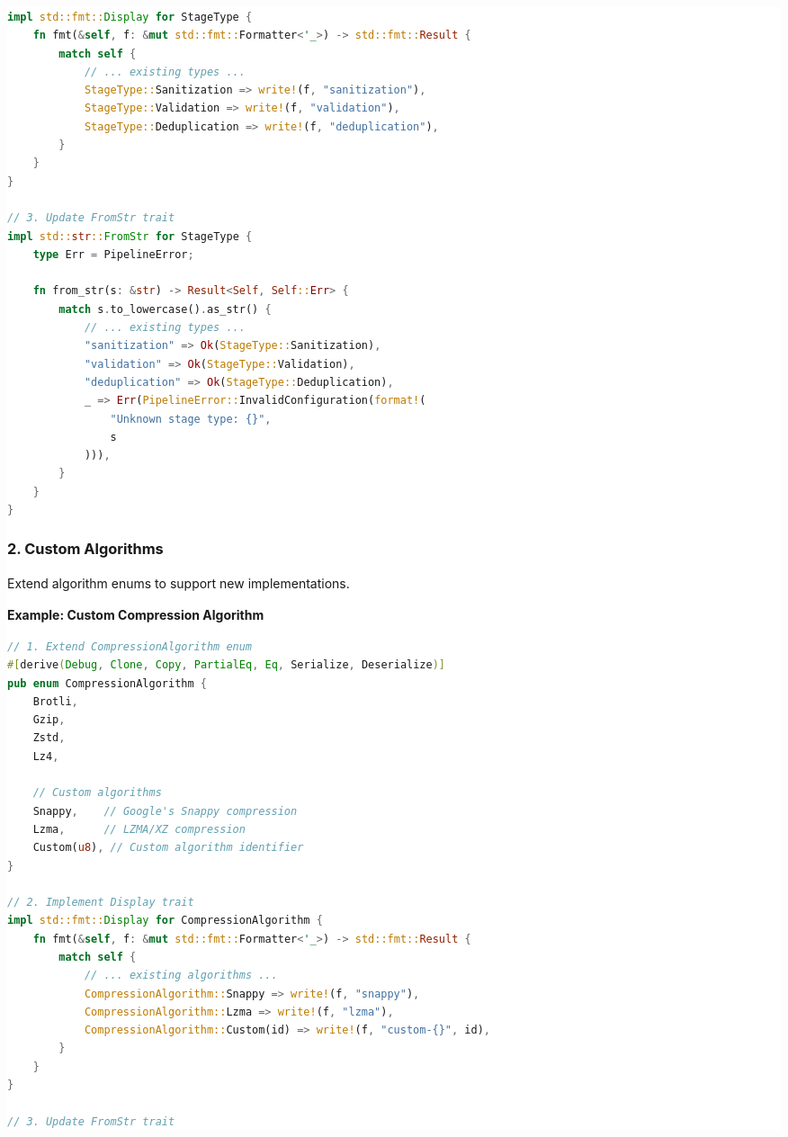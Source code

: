 ```rust
impl std::fmt::Display for StageType {
    fn fmt(&self, f: &mut std::fmt::Formatter<'_>) -> std::fmt::Result {
        match self {
            // ... existing types ...
            StageType::Sanitization => write!(f, "sanitization"),
            StageType::Validation => write!(f, "validation"),
            StageType::Deduplication => write!(f, "deduplication"),
        }
    }
}

// 3. Update FromStr trait
impl std::str::FromStr for StageType {
    type Err = PipelineError;

    fn from_str(s: &str) -> Result<Self, Self::Err> {
        match s.to_lowercase().as_str() {
            // ... existing types ...
            "sanitization" => Ok(StageType::Sanitization),
            "validation" => Ok(StageType::Validation),
            "deduplication" => Ok(StageType::Deduplication),
            _ => Err(PipelineError::InvalidConfiguration(format!(
                "Unknown stage type: {}",
                s
            ))),
        }
    }
}
```

### 2. Custom Algorithms

Extend algorithm enums to support new implementations.

**Example: Custom Compression Algorithm**

```rust
// 1. Extend CompressionAlgorithm enum
#[derive(Debug, Clone, Copy, PartialEq, Eq, Serialize, Deserialize)]
pub enum CompressionAlgorithm {
    Brotli,
    Gzip,
    Zstd,
    Lz4,

    // Custom algorithms
    Snappy,    // Google's Snappy compression
    Lzma,      // LZMA/XZ compression
    Custom(u8), // Custom algorithm identifier
}

// 2. Implement Display trait
impl std::fmt::Display for CompressionAlgorithm {
    fn fmt(&self, f: &mut std::fmt::Formatter<'_>) -> std::fmt::Result {
        match self {
            // ... existing algorithms ...
            CompressionAlgorithm::Snappy => write!(f, "snappy"),
            CompressionAlgorithm::Lzma => write!(f, "lzma"),
            CompressionAlgorithm::Custom(id) => write!(f, "custom-{}", id),
        }
    }
}

// 3. Update FromStr trait
```